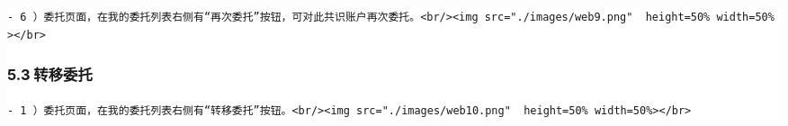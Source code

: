 	- 6 ）委托页面，在我的委托列表右侧有“再次委托”按钮，可对此共识账户再次委托。<br/><img src="./images/web9.png"  height=50% width=50%></br>
### 5.3 转移委托
	- 1 ）委托页面，在我的委托列表右侧有“转移委托”按钮。<br/><img src="./images/web10.png"  height=50% width=50%></br>
